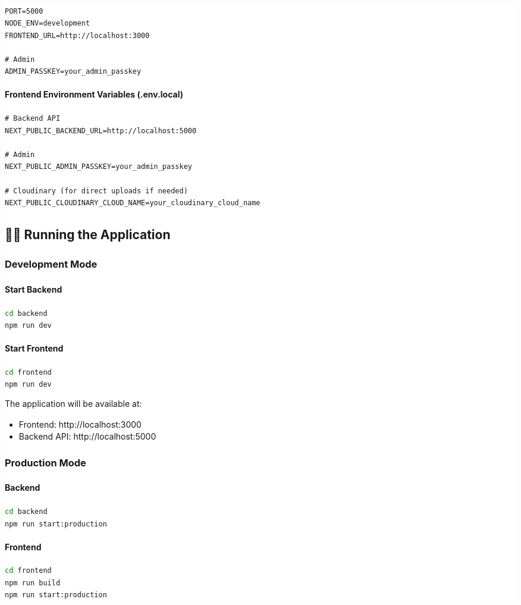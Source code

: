 ```env
PORT=5000
NODE_ENV=development
FRONTEND_URL=http://localhost:3000

# Admin
ADMIN_PASSKEY=your_admin_passkey
```

#### Frontend Environment Variables (.env.local)
```env
# Backend API
NEXT_PUBLIC_BACKEND_URL=http://localhost:5000

# Admin
NEXT_PUBLIC_ADMIN_PASSKEY=your_admin_passkey

# Cloudinary (for direct uploads if needed)
NEXT_PUBLIC_CLOUDINARY_CLOUD_NAME=your_cloudinary_cloud_name
```

## 🏃‍♂️ Running the Application

### Development Mode

#### Start Backend
```bash
cd backend
npm run dev
```

#### Start Frontend
```bash
cd frontend
npm run dev
```

The application will be available at:
- Frontend: http://localhost:3000
- Backend API: http://localhost:5000

### Production Mode

#### Backend
```bash
cd backend
npm run start:production
```

#### Frontend
```bash
cd frontend
npm run build
npm run start:production
```
